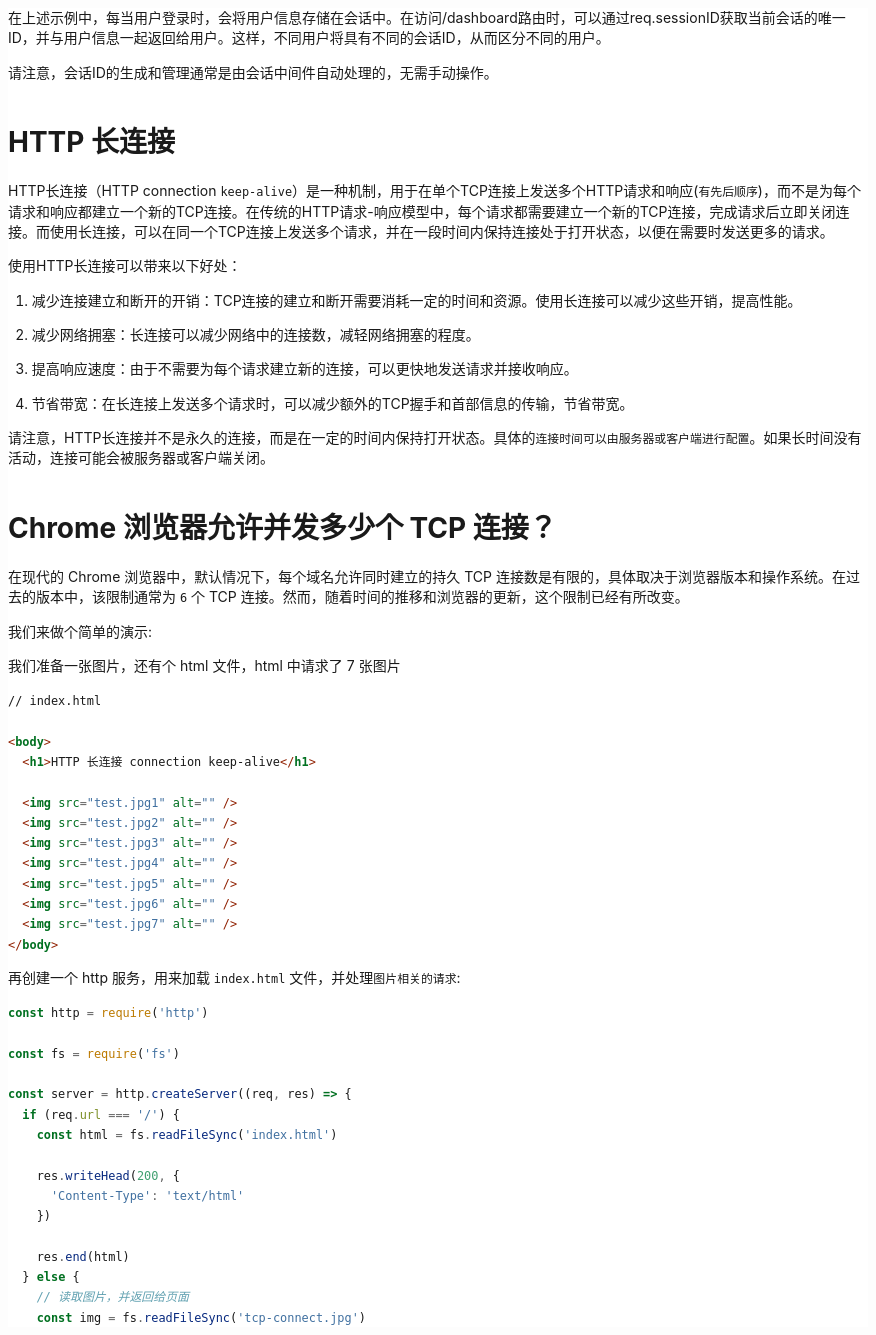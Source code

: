 在上述示例中，每当用户登录时，会将用户信息存储在会话中。在访问/dashboard路由时，可以通过req.sessionID获取当前会话的唯一ID，并与用户信息一起返回给用户。这样，不同用户将具有不同的会话ID，从而区分不同的用户。

请注意，会话ID的生成和管理通常是由会话中间件自动处理的，无需手动操作。

# HTTP 长连接

HTTP长连接（HTTP connection `keep-alive`）是一种机制，用于在单个TCP连接上发送多个HTTP请求和响应(`有先后顺序`)，而不是为每个请求和响应都建立一个新的TCP连接。在传统的HTTP请求-响应模型中，每个请求都需要建立一个新的TCP连接，完成请求后立即关闭连接。而使用长连接，可以在同一个TCP连接上发送多个请求，并在一段时间内保持连接处于打开状态，以便在需要时发送更多的请求。

使用HTTP长连接可以带来以下好处：

1. 减少连接建立和断开的开销：TCP连接的建立和断开需要消耗一定的时间和资源。使用长连接可以减少这些开销，提高性能。

2. 减少网络拥塞：长连接可以减少网络中的连接数，减轻网络拥塞的程度。

3. 提高响应速度：由于不需要为每个请求建立新的连接，可以更快地发送请求并接收响应。

4. 节省带宽：在长连接上发送多个请求时，可以减少额外的TCP握手和首部信息的传输，节省带宽。

请注意，HTTP长连接并不是永久的连接，而是在一定的时间内保持打开状态。具体的`连接时间可以由服务器或客户端进行配置`。如果长时间没有活动，连接可能会被服务器或客户端关闭。

# Chrome 浏览器允许并发多少个 TCP 连接？

在现代的 Chrome 浏览器中，默认情况下，每个域名允许同时建立的持久 TCP 连接数是有限的，具体取决于浏览器版本和操作系统。在过去的版本中，该限制通常为 `6` 个 TCP 连接。然而，随着时间的推移和浏览器的更新，这个限制已经有所改变。

我们来做个简单的演示:

我们准备一张图片，还有个 html 文件，html 中请求了 7 张图片

```html
// index.html

<body>
  <h1>HTTP 长连接 connection keep-alive</h1>

  <img src="test.jpg1" alt="" />
  <img src="test.jpg2" alt="" />
  <img src="test.jpg3" alt="" />
  <img src="test.jpg4" alt="" />
  <img src="test.jpg5" alt="" />
  <img src="test.jpg6" alt="" />
  <img src="test.jpg7" alt="" />
</body>
```

再创建一个 http 服务，用来加载 `index.html` 文件，并处理`图片相关的请求`:

```js
const http = require('http')

const fs = require('fs')

const server = http.createServer((req, res) => {
  if (req.url === '/') {
    const html = fs.readFileSync('index.html')

    res.writeHead(200, {
      'Content-Type': 'text/html'
    })

    res.end(html)
  } else {
    // 读取图片，并返回给页面
    const img = fs.readFileSync('tcp-connect.jpg')

```